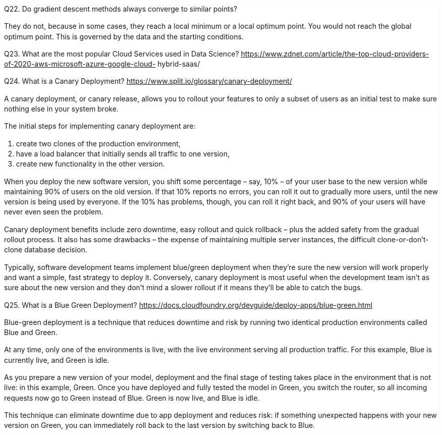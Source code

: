 Q22.	Do gradient descent methods always converge to similar points?

They do not, because in some cases, they reach a local minimum or a local optimum point. You would not reach the global optimum point. This is governed by the data and the starting conditions.

Q23.	What are the most popular Cloud Services used in Data Science?
https://www.zdnet.com/article/the-top-cloud-providers-of-2020-aws-microsoft-azure-google-cloud- hybrid-saas/








 
 


Q24.	What is a Canary Deployment?
https://www.split.io/glossary/canary-deployment/

A canary deployment, or canary release, allows you to rollout your features to only a subset of users as an initial test to make sure nothing else in your system broke.

The initial steps for implementing canary deployment are:
1.	create two clones of the production environment,
2.	have a load balancer that initially sends all traffic to one version,
3.	create new functionality in the other version.

When you deploy the new software version, you shift some percentage – say, 10% – of your user base to the new version while maintaining 90% of users on the old version. If that 10% reports no errors, you can roll it out to gradually more users, until the new version is being used by everyone. If the 10% has problems, though, you can roll it right back, and 90% of your users will have never even seen the problem.

Canary deployment benefits include zero downtime, easy rollout and quick rollback – plus the added safety from the gradual rollout process. It also has some drawbacks – the expense of maintaining multiple server instances, the difficult clone-or-don’t-clone database decision.




 
Typically, software development teams implement blue/green deployment when they’re sure the new version will work properly and want a simple, fast strategy to deploy it. Conversely, canary deployment is most useful when the development team isn’t as sure about the new version and they don’t mind a slower rollout if it means they’ll be able to catch the bugs.

Q25.	What is a Blue Green Deployment?
https://docs.cloudfoundry.org/devguide/deploy-apps/blue-green.html

Blue-green deployment is a technique that reduces downtime and risk by running two identical production environments called Blue and Green.

At any time, only one of the environments is live, with the live environment serving all production traffic. For this example, Blue is currently live, and Green is idle.

As you prepare a new version of your model, deployment and the final stage of testing takes place in the environment that is not live: in this example, Green. Once you have deployed and fully tested the model in Green, you switch the router, so all incoming requests now go to Green instead of Blue. Green is now live, and Blue is idle.

This technique can eliminate downtime due to app deployment and reduces risk: if something unexpected happens with your new version on Green, you can immediately roll back to the last version by switching back to Blue.


